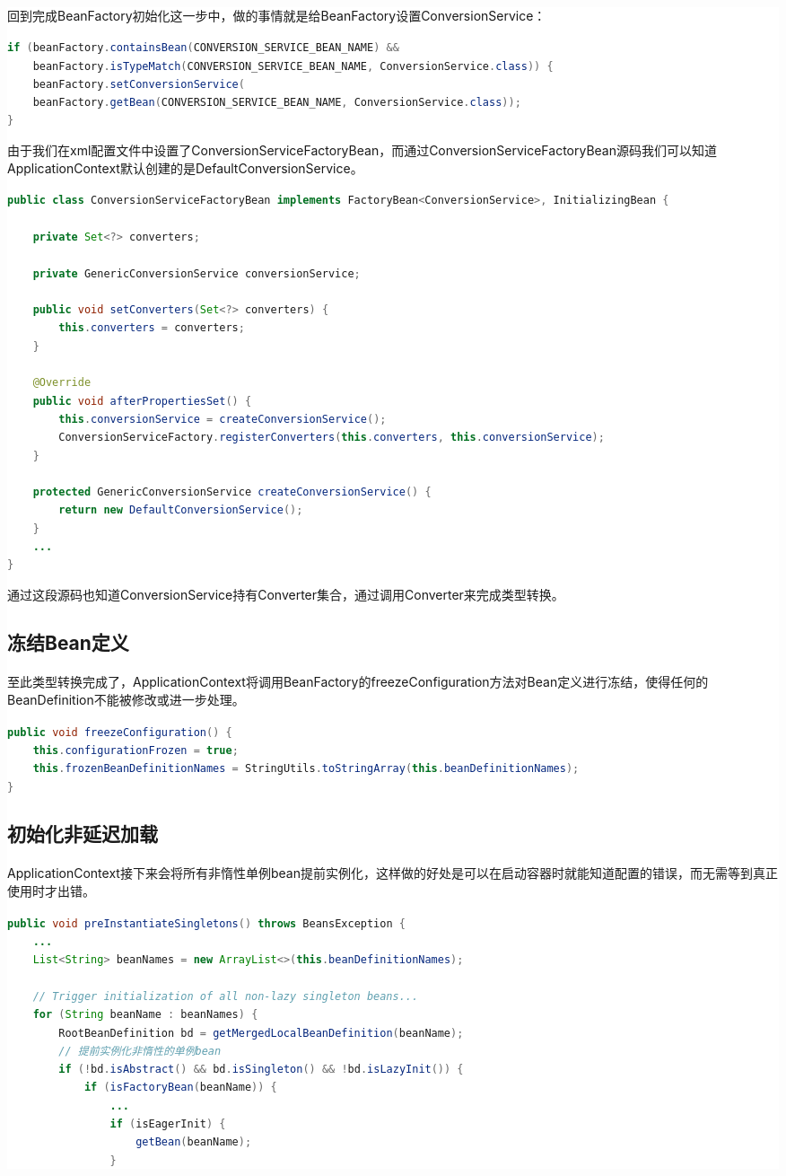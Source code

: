 
回到完成BeanFactory初始化这一步中，做的事情就是给BeanFactory设置ConversionService：
```java
if (beanFactory.containsBean(CONVERSION_SERVICE_BEAN_NAME) &&
    beanFactory.isTypeMatch(CONVERSION_SERVICE_BEAN_NAME, ConversionService.class)) {
    beanFactory.setConversionService(
    beanFactory.getBean(CONVERSION_SERVICE_BEAN_NAME, ConversionService.class));
}
```
由于我们在xml配置文件中设置了ConversionServiceFactoryBean，而通过ConversionServiceFactoryBean源码我们可以知道ApplicationContext默认创建的是DefaultConversionService。
```java
public class ConversionServiceFactoryBean implements FactoryBean<ConversionService>, InitializingBean {

    private Set<?> converters;

    private GenericConversionService conversionService;

    public void setConverters(Set<?> converters) {
        this.converters = converters;
    }

    @Override
    public void afterPropertiesSet() {
        this.conversionService = createConversionService();
        ConversionServiceFactory.registerConverters(this.converters, this.conversionService);
    }

    protected GenericConversionService createConversionService() {
        return new DefaultConversionService();
    }
    ...
}
```
通过这段源码也知道ConversionService持有Converter集合，通过调用Converter来完成类型转换。

##  冻结Bean定义
至此类型转换完成了，ApplicationContext将调用BeanFactory的freezeConfiguration方法对Bean定义进行冻结，使得任何的BeanDefinition不能被修改或进一步处理。
```java
public void freezeConfiguration() {
    this.configurationFrozen = true;
    this.frozenBeanDefinitionNames = StringUtils.toStringArray(this.beanDefinitionNames);
}
```

## 初始化非延迟加载
ApplicationContext接下来会将所有非惰性单例bean提前实例化，这样做的好处是可以在启动容器时就能知道配置的错误，而无需等到真正使用时才出错。
```java
public void preInstantiateSingletons() throws BeansException {
	...
    List<String> beanNames = new ArrayList<>(this.beanDefinitionNames);

    // Trigger initialization of all non-lazy singleton beans...
    for (String beanName : beanNames) {
    	RootBeanDefinition bd = getMergedLocalBeanDefinition(beanName);
    	// 提前实例化非惰性的单例bean
    	if (!bd.isAbstract() && bd.isSingleton() && !bd.isLazyInit()) {
    		if (isFactoryBean(beanName)) {
      			...
                if (isEagerInit) {
                	getBean(beanName);
                }
```